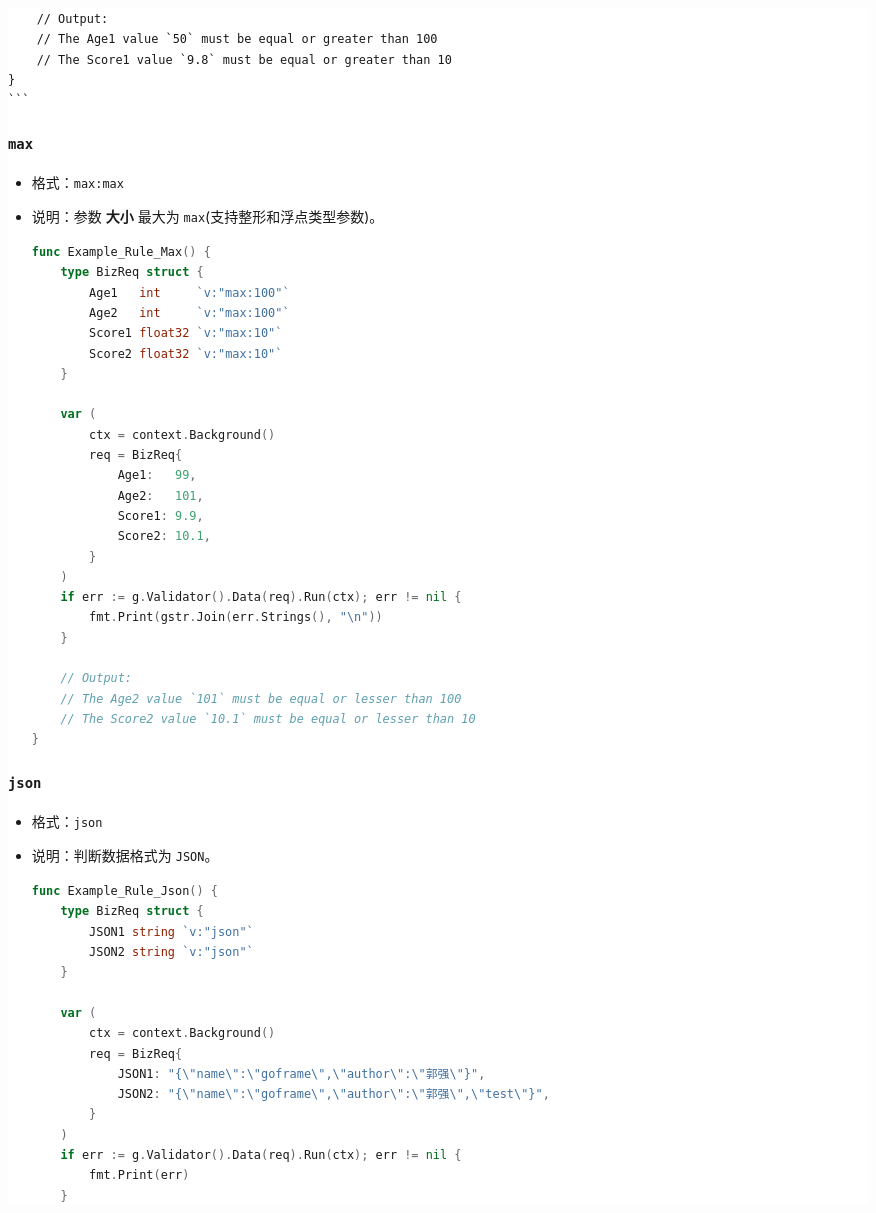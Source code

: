         // Output:
        // The Age1 value `50` must be equal or greater than 100
        // The Score1 value `9.8` must be equal or greater than 10
    }
    ```


### `max`

- 格式：`max:max`
- 说明：参数 **大小** 最大为 `max`(支持整形和浮点类型参数)。

    ```go
    func Example_Rule_Max() {
        type BizReq struct {
            Age1   int     `v:"max:100"`
            Age2   int     `v:"max:100"`
            Score1 float32 `v:"max:10"`
            Score2 float32 `v:"max:10"`
        }

        var (
            ctx = context.Background()
            req = BizReq{
                Age1:   99,
                Age2:   101,
                Score1: 9.9,
                Score2: 10.1,
            }
        )
        if err := g.Validator().Data(req).Run(ctx); err != nil {
            fmt.Print(gstr.Join(err.Strings(), "\n"))
        }

        // Output:
        // The Age2 value `101` must be equal or lesser than 100
        // The Score2 value `10.1` must be equal or lesser than 10
    }
    ```


### `json`

- 格式：`json`
- 说明：判断数据格式为 `JSON`。

    ```go
    func Example_Rule_Json() {
        type BizReq struct {
            JSON1 string `v:"json"`
            JSON2 string `v:"json"`
        }

        var (
            ctx = context.Background()
            req = BizReq{
                JSON1: "{\"name\":\"goframe\",\"author\":\"郭强\"}",
                JSON2: "{\"name\":\"goframe\",\"author\":\"郭强\",\"test\"}",
            }
        )
        if err := g.Validator().Data(req).Run(ctx); err != nil {
            fmt.Print(err)
        }
